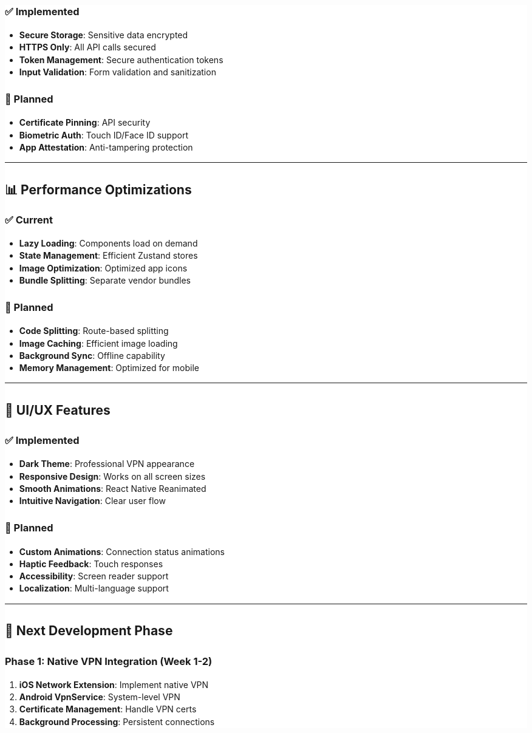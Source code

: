 ### **✅ Implemented**
- **Secure Storage**: Sensitive data encrypted
- **HTTPS Only**: All API calls secured
- **Token Management**: Secure authentication tokens
- **Input Validation**: Form validation and sanitization

### **🔄 Planned**
- **Certificate Pinning**: API security
- **Biometric Auth**: Touch ID/Face ID support
- **App Attestation**: Anti-tampering protection

---

## 📊 **Performance Optimizations**

### **✅ Current**
- **Lazy Loading**: Components load on demand
- **State Management**: Efficient Zustand stores
- **Image Optimization**: Optimized app icons
- **Bundle Splitting**: Separate vendor bundles

### **🔄 Planned**
- **Code Splitting**: Route-based splitting
- **Image Caching**: Efficient image loading
- **Background Sync**: Offline capability
- **Memory Management**: Optimized for mobile

---

## 🎨 **UI/UX Features**

### **✅ Implemented**
- **Dark Theme**: Professional VPN appearance
- **Responsive Design**: Works on all screen sizes
- **Smooth Animations**: React Native Reanimated
- **Intuitive Navigation**: Clear user flow

### **🔄 Planned**
- **Custom Animations**: Connection status animations
- **Haptic Feedback**: Touch responses
- **Accessibility**: Screen reader support
- **Localization**: Multi-language support

---

## 🚀 **Next Development Phase**

### **Phase 1: Native VPN Integration (Week 1-2)**
1. **iOS Network Extension**: Implement native VPN
2. **Android VpnService**: System-level VPN
3. **Certificate Management**: Handle VPN certs
4. **Background Processing**: Persistent connections
